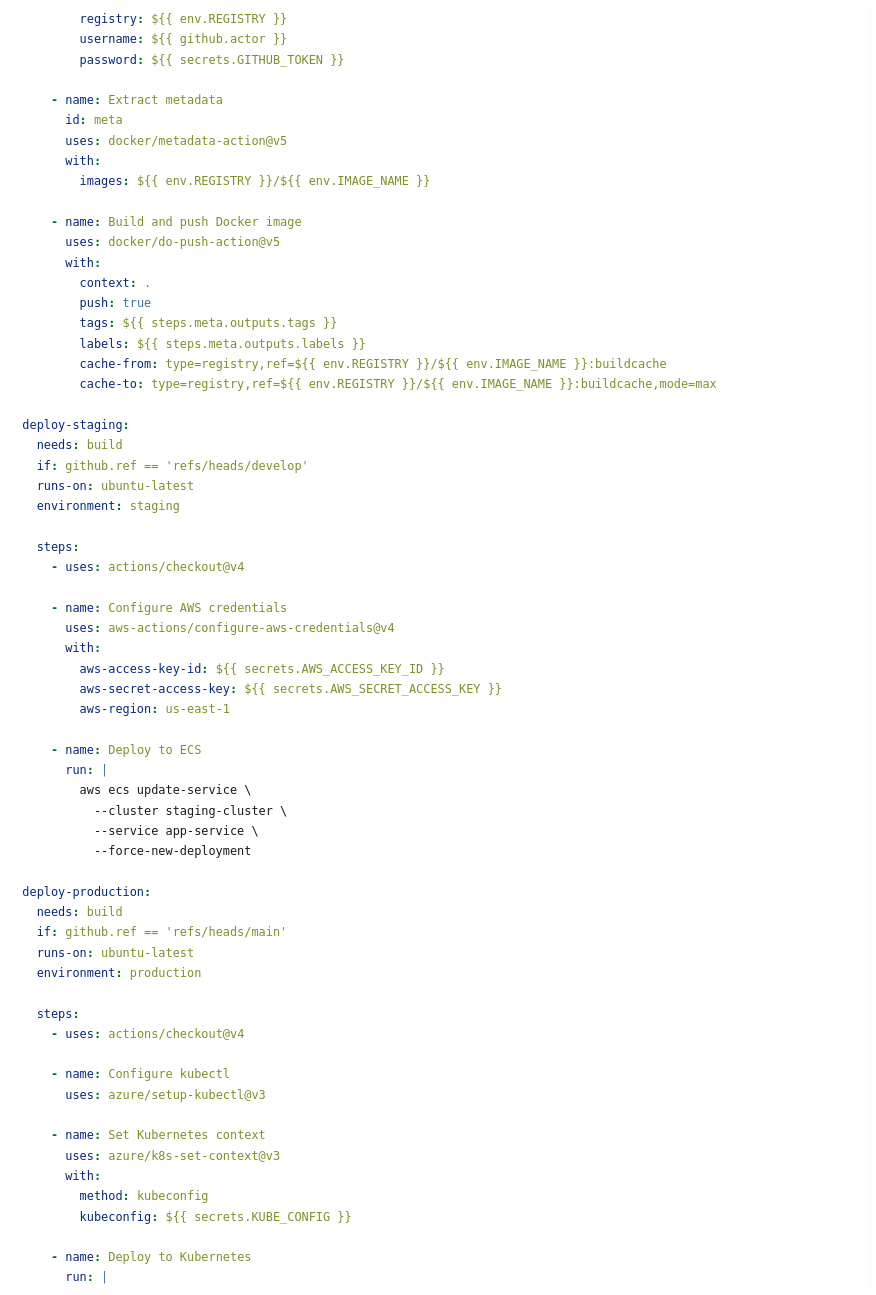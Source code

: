 ```yaml
          registry: ${{ env.REGISTRY }}
          username: ${{ github.actor }}
          password: ${{ secrets.GITHUB_TOKEN }}

      - name: Extract metadata
        id: meta
        uses: docker/metadata-action@v5
        with:
          images: ${{ env.REGISTRY }}/${{ env.IMAGE_NAME }}

      - name: Build and push Docker image
        uses: docker/do-push-action@v5
        with:
          context: .
          push: true
          tags: ${{ steps.meta.outputs.tags }}
          labels: ${{ steps.meta.outputs.labels }}
          cache-from: type=registry,ref=${{ env.REGISTRY }}/${{ env.IMAGE_NAME }}:buildcache
          cache-to: type=registry,ref=${{ env.REGISTRY }}/${{ env.IMAGE_NAME }}:buildcache,mode=max

  deploy-staging:
    needs: build
    if: github.ref == 'refs/heads/develop'
    runs-on: ubuntu-latest
    environment: staging

    steps:
      - uses: actions/checkout@v4

      - name: Configure AWS credentials
        uses: aws-actions/configure-aws-credentials@v4
        with:
          aws-access-key-id: ${{ secrets.AWS_ACCESS_KEY_ID }}
          aws-secret-access-key: ${{ secrets.AWS_SECRET_ACCESS_KEY }}
          aws-region: us-east-1

      - name: Deploy to ECS
        run: |
          aws ecs update-service \
            --cluster staging-cluster \
            --service app-service \
            --force-new-deployment

  deploy-production:
    needs: build
    if: github.ref == 'refs/heads/main'
    runs-on: ubuntu-latest
    environment: production

    steps:
      - uses: actions/checkout@v4

      - name: Configure kubectl
        uses: azure/setup-kubectl@v3

      - name: Set Kubernetes context
        uses: azure/k8s-set-context@v3
        with:
          method: kubeconfig
          kubeconfig: ${{ secrets.KUBE_CONFIG }}

      - name: Deploy to Kubernetes
        run: |
```